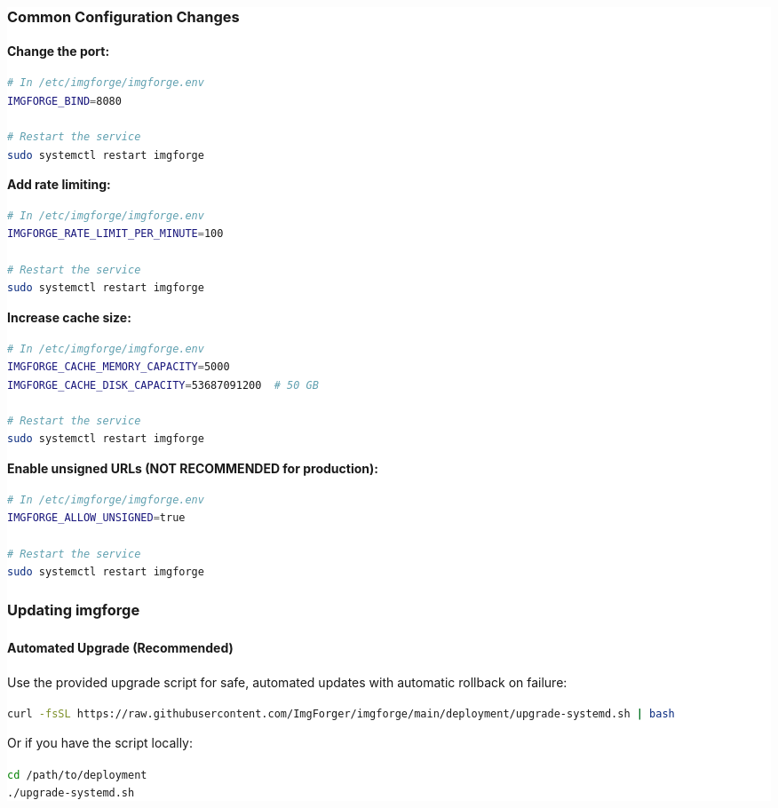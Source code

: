 ### Common Configuration Changes

**Change the port:**
```bash
# In /etc/imgforge/imgforge.env
IMGFORGE_BIND=8080

# Restart the service
sudo systemctl restart imgforge
```

**Add rate limiting:**
```bash
# In /etc/imgforge/imgforge.env
IMGFORGE_RATE_LIMIT_PER_MINUTE=100

# Restart the service
sudo systemctl restart imgforge
```

**Increase cache size:**
```bash
# In /etc/imgforge/imgforge.env
IMGFORGE_CACHE_MEMORY_CAPACITY=5000
IMGFORGE_CACHE_DISK_CAPACITY=53687091200  # 50 GB

# Restart the service
sudo systemctl restart imgforge
```

**Enable unsigned URLs (NOT RECOMMENDED for production):**
```bash
# In /etc/imgforge/imgforge.env
IMGFORGE_ALLOW_UNSIGNED=true

# Restart the service
sudo systemctl restart imgforge
```

### Updating imgforge

#### Automated Upgrade (Recommended)

Use the provided upgrade script for safe, automated updates with automatic rollback on failure:

```bash
curl -fsSL https://raw.githubusercontent.com/ImgForger/imgforge/main/deployment/upgrade-systemd.sh | bash
```

Or if you have the script locally:

```bash
cd /path/to/deployment
./upgrade-systemd.sh
```
